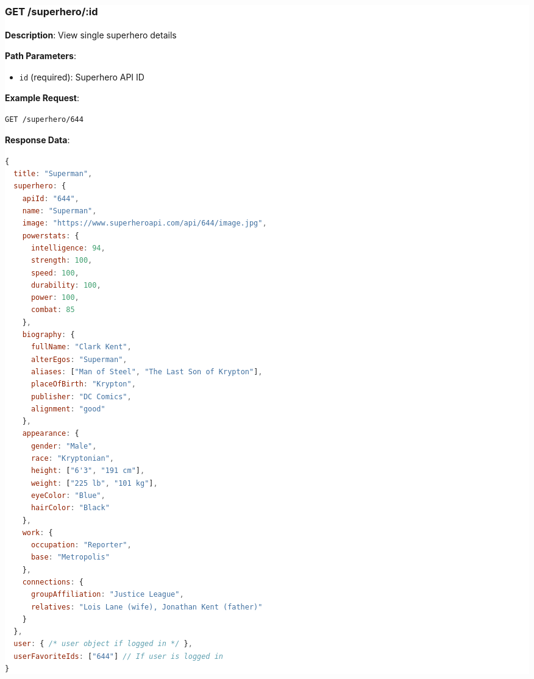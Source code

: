 ### GET /superhero/:id
**Description**: View single superhero details

**Path Parameters**:
- `id` (required): Superhero API ID

**Example Request**:
```
GET /superhero/644
```

**Response Data**:
```javascript
{
  title: "Superman",
  superhero: {
    apiId: "644",
    name: "Superman",
    image: "https://www.superheroapi.com/api/644/image.jpg",
    powerstats: {
      intelligence: 94,
      strength: 100,
      speed: 100,
      durability: 100,
      power: 100,
      combat: 85
    },
    biography: {
      fullName: "Clark Kent",
      alterEgos: "Superman",
      aliases: ["Man of Steel", "The Last Son of Krypton"],
      placeOfBirth: "Krypton",
      publisher: "DC Comics",
      alignment: "good"
    },
    appearance: {
      gender: "Male",
      race: "Kryptonian",
      height: ["6'3", "191 cm"],
      weight: ["225 lb", "101 kg"],
      eyeColor: "Blue",
      hairColor: "Black"
    },
    work: {
      occupation: "Reporter",
      base: "Metropolis"
    },
    connections: {
      groupAffiliation: "Justice League",
      relatives: "Lois Lane (wife), Jonathan Kent (father)"
    }
  },
  user: { /* user object if logged in */ },
  userFavoriteIds: ["644"] // If user is logged in
}
```
